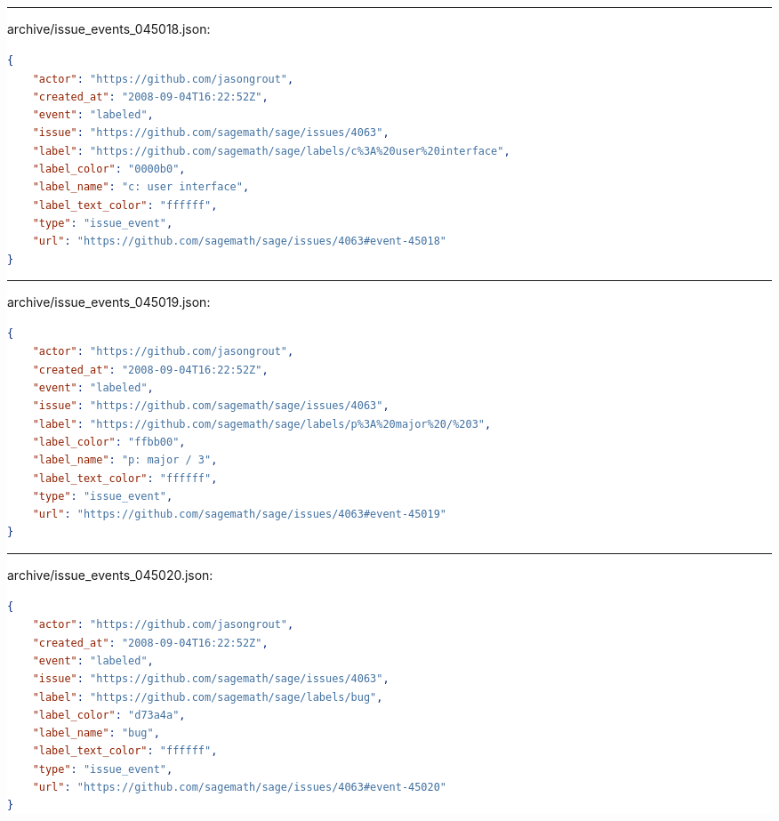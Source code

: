 

---

archive/issue_events_045018.json:
```json
{
    "actor": "https://github.com/jasongrout",
    "created_at": "2008-09-04T16:22:52Z",
    "event": "labeled",
    "issue": "https://github.com/sagemath/sage/issues/4063",
    "label": "https://github.com/sagemath/sage/labels/c%3A%20user%20interface",
    "label_color": "0000b0",
    "label_name": "c: user interface",
    "label_text_color": "ffffff",
    "type": "issue_event",
    "url": "https://github.com/sagemath/sage/issues/4063#event-45018"
}
```



---

archive/issue_events_045019.json:
```json
{
    "actor": "https://github.com/jasongrout",
    "created_at": "2008-09-04T16:22:52Z",
    "event": "labeled",
    "issue": "https://github.com/sagemath/sage/issues/4063",
    "label": "https://github.com/sagemath/sage/labels/p%3A%20major%20/%203",
    "label_color": "ffbb00",
    "label_name": "p: major / 3",
    "label_text_color": "ffffff",
    "type": "issue_event",
    "url": "https://github.com/sagemath/sage/issues/4063#event-45019"
}
```



---

archive/issue_events_045020.json:
```json
{
    "actor": "https://github.com/jasongrout",
    "created_at": "2008-09-04T16:22:52Z",
    "event": "labeled",
    "issue": "https://github.com/sagemath/sage/issues/4063",
    "label": "https://github.com/sagemath/sage/labels/bug",
    "label_color": "d73a4a",
    "label_name": "bug",
    "label_text_color": "ffffff",
    "type": "issue_event",
    "url": "https://github.com/sagemath/sage/issues/4063#event-45020"
}
```
